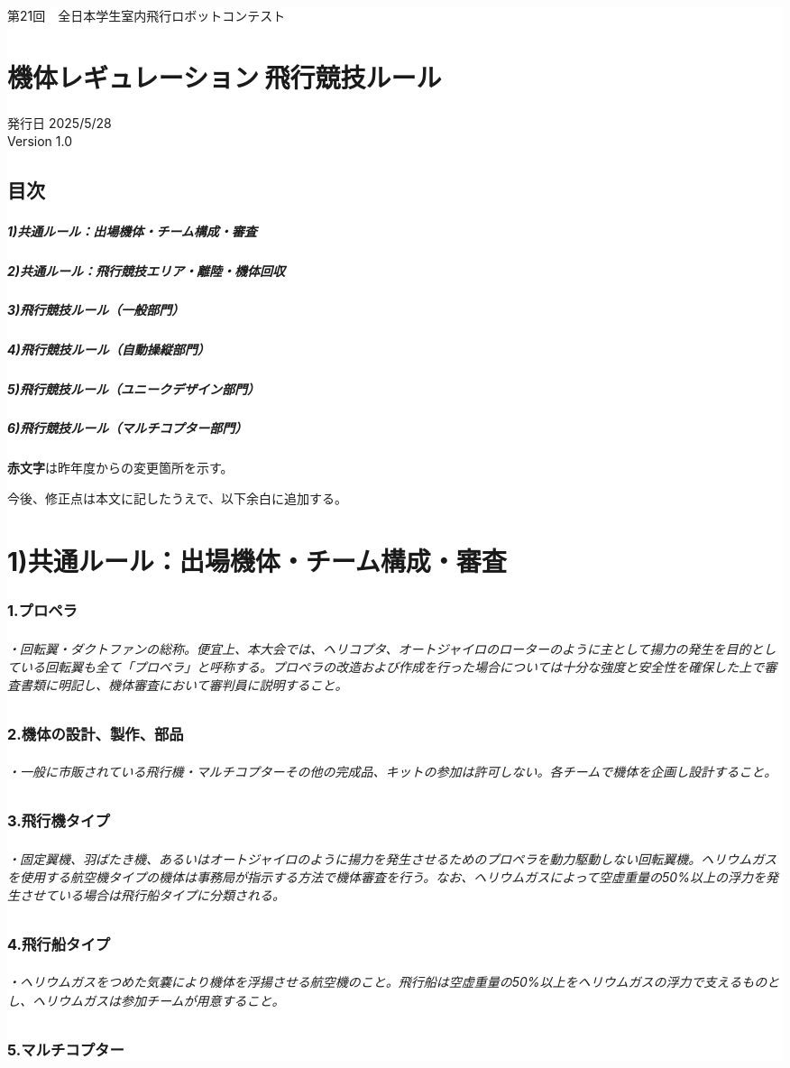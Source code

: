 ﻿第21回　全日本学生室内飛行ロボットコンテスト

# **機体レギュレーション 飛行競技ルール**

発行日 2025/5/28  
Version 1.0

## **目次**

##### 1)共通ルール：出場機体・チーム構成・審査

##### 2)共通ルール：飛行競技エリア・離陸・機体回収

##### 3)飛行競技ルール（一般部門）

##### 4)飛行競技ルール（自動操縦部門）

##### 5)飛行競技ルール（ユニークデザイン部門）

##### 6)飛行競技ルール（マルチコプター部門）

**赤文字**は昨年度からの変更箇所を示す。

今後、修正点は本文に記したうえで、以下余白に追加する。

# 1)共通ルール：出場機体・チーム構成・審査

### **1.プロペラ**

###### ・回転翼・ダクトファンの総称。便宜上、本大会では、ヘリコプタ、オートジャイロのローターのように主として揚力の発生を目的としている回転翼も全て「プロペラ」と呼称する。プロペラの改造および作成を行った場合については十分な強度と安全性を確保した上で審査書類に明記し、機体審査において審判員に説明すること。

### **2.機体の設計、製作、部品**

###### ・一般に市販されている飛行機・マルチコプターその他の完成品、キットの参加は許可しない。各チームで機体を企画し設計すること。

### **3.飛行機タイプ**

###### ・固定翼機、羽ばたき機、あるいはオートジャイロのように揚力を発生させるためのプロペラを動力駆動しない回転翼機。ヘリウムガスを使用する航空機タイプの機体は事務局が指示する方法で機体審査を行う。なお、ヘリウムガスによって空虚重量の50%以上の浮力を発生させている場合は飛行船タイプに分類される。

### **4.飛行船タイプ**

###### ・ヘリウムガスをつめた気嚢により機体を浮揚させる航空機のこと。飛行船は空虚重量の50%以上をヘリウムガスの浮力で支えるものとし、ヘリウムガスは参加チームが用意すること。

### **5.マルチコプター**
